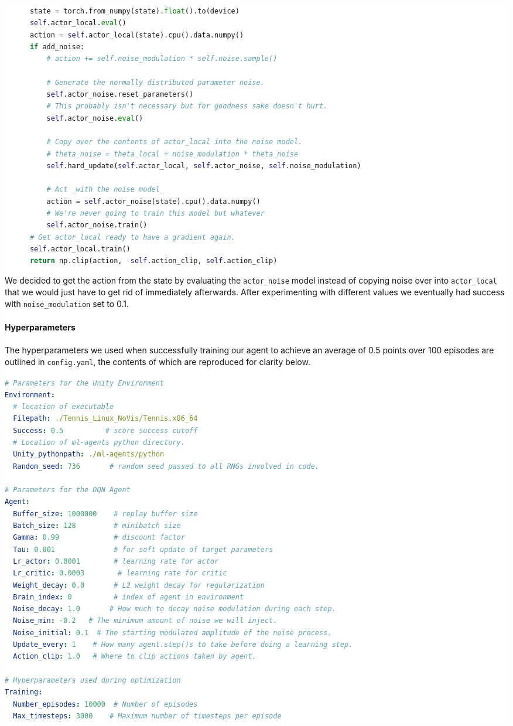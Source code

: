 ```python
      state = torch.from_numpy(state).float().to(device)
      self.actor_local.eval()
      action = self.actor_local(state).cpu().data.numpy()
      if add_noise:
          # action += self.noise_modulation * self.noise.sample()

          # Generate the normally distributed parameter noise.
          self.actor_noise.reset_parameters()
          # This probably isn't necessary but for goodness sake doesn't hurt.
          self.actor_noise.eval()

          # Copy over the contents of actor_local into the noise model.
          # theta_noise = theta_local + noise_modulation * theta_noise
          self.hard_update(self.actor_local, self.actor_noise, self.noise_modulation)

          # Act _with the noise model_
          action = self.actor_noise(state).cpu().data.numpy()
          # We're never going to train this model but whatever
          self.actor_noise.train()
      # Get actor_local ready to have a gradient again.
      self.actor_local.train()
      return np.clip(action, -self.action_clip, self.action_clip)
```

We decided to get the action from the state by evaluating the `actor_noise` model instead of copying noise over into `actor_local` that we would just have to get rid of immediately afterwards. After experimenting with different values we eventually had success with `noise_modulation` set to 0.1.



#### Hyperparameters
The hyperparameters we used when successfully training our agent to achieve an average of 0.5 points over 100 episodes are outlined in `config.yaml`, the contents of which are reproduced for clarity below.

```yaml
# Parameters for the Unity Environment
Environment:
  # location of executable
  Filepath: ./Tennis_Linux_NoVis/Tennis.x86_64
  Success: 0.5          # score success cutoff
  # Location of ml-agents python directory.
  Unity_pythonpath: ./ml-agents/python
  Random_seed: 736       # random seed passed to all RNGs involved in code.

# Parameters for the DQN Agent
Agent:
  Buffer_size: 1000000    # replay buffer size
  Batch_size: 128         # minibatch size
  Gamma: 0.99             # discount factor
  Tau: 0.001              # for soft update of target parameters
  Lr_actor: 0.0001        # learning rate for actor
  Lr_critic: 0.0003        # learning rate for critic
  Weight_decay: 0.0       # L2 weight decay for regularization
  Brain_index: 0          # index of agent in environment
  Noise_decay: 1.0       # How much to decay noise modulation during each step.
  Noise_min: -0.2   # The minimum amount of noise we will inject.
  Noise_initial: 0.1  # The starting modulated amplitude of the noise process.
  Update_every: 1    # How many agent.step()s to take before doing a learning step.
  Action_clip: 1.0   # Where to clip actions taken by agent.

# Hyperparameters used during optimization
Training:
  Number_episodes: 10000  # Number of episodes
  Max_timesteps: 3000    # Maximum number of timesteps per episode
```
